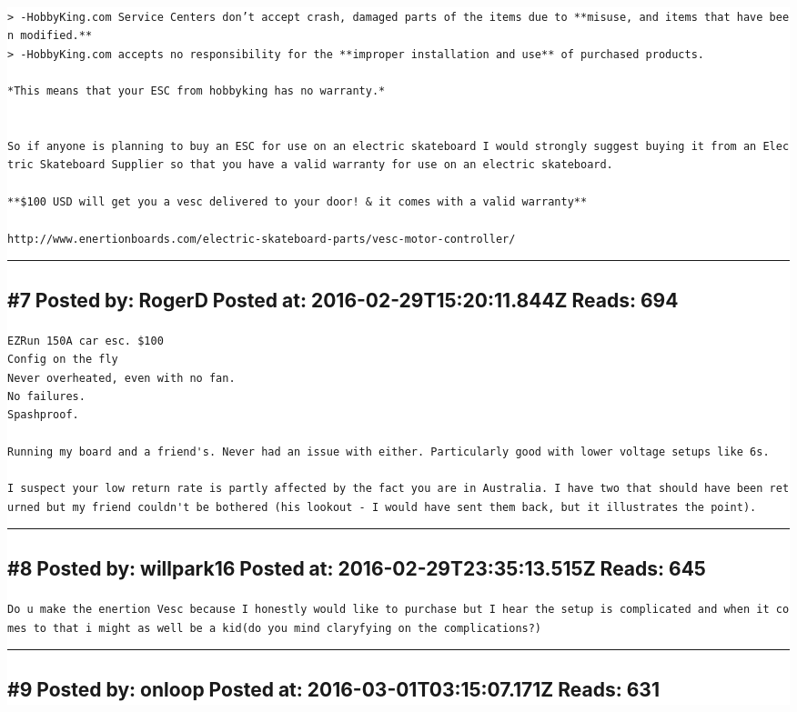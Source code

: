 ```
> -HobbyKing.com Service Centers don’t accept crash, damaged parts of the items due to **misuse, and items that have been modified.**
> -HobbyKing.com accepts no responsibility for the **improper installation and use** of purchased products.

*This means that your ESC from hobbyking has no warranty.*


So if anyone is planning to buy an ESC for use on an electric skateboard I would strongly suggest buying it from an Electric Skateboard Supplier so that you have a valid warranty for use on an electric skateboard.

**$100 USD will get you a vesc delivered to your door! & it comes with a valid warranty**

http://www.enertionboards.com/electric-skateboard-parts/vesc-motor-controller/
```

---
## \#7 Posted by: RogerD Posted at: 2016-02-29T15:20:11.844Z Reads: 694

```
EZRun 150A car esc. $100
Config on the fly
Never overheated, even with no fan.
No failures.
Spashproof.

Running my board and a friend's. Never had an issue with either. Particularly good with lower voltage setups like 6s.

I suspect your low return rate is partly affected by the fact you are in Australia. I have two that should have been returned but my friend couldn't be bothered (his lookout - I would have sent them back, but it illustrates the point).
```

---
## \#8 Posted by: willpark16 Posted at: 2016-02-29T23:35:13.515Z Reads: 645

```
Do u make the enertion Vesc because I honestly would like to purchase but I hear the setup is complicated and when it comes to that i might as well be a kid(do you mind claryfying on the complications?)
```

---
## \#9 Posted by: onloop Posted at: 2016-03-01T03:15:07.171Z Reads: 631
